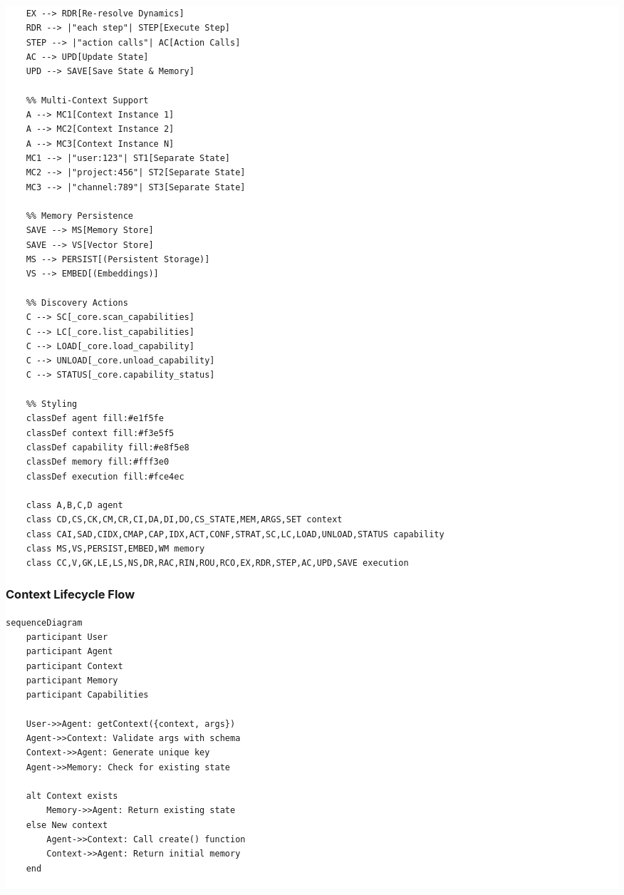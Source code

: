 ```mermaid
    EX --> RDR[Re-resolve Dynamics]
    RDR --> |"each step"| STEP[Execute Step]
    STEP --> |"action calls"| AC[Action Calls]
    AC --> UPD[Update State]
    UPD --> SAVE[Save State & Memory]
    
    %% Multi-Context Support
    A --> MC1[Context Instance 1]
    A --> MC2[Context Instance 2]
    A --> MC3[Context Instance N]
    MC1 --> |"user:123"| ST1[Separate State]
    MC2 --> |"project:456"| ST2[Separate State]
    MC3 --> |"channel:789"| ST3[Separate State]
    
    %% Memory Persistence
    SAVE --> MS[Memory Store]
    SAVE --> VS[Vector Store]
    MS --> PERSIST[(Persistent Storage)]
    VS --> EMBED[(Embeddings)]
    
    %% Discovery Actions
    C --> SC[_core.scan_capabilities]
    C --> LC[_core.list_capabilities]
    C --> LOAD[_core.load_capability]
    C --> UNLOAD[_core.unload_capability]
    C --> STATUS[_core.capability_status]
    
    %% Styling
    classDef agent fill:#e1f5fe
    classDef context fill:#f3e5f5
    classDef capability fill:#e8f5e8
    classDef memory fill:#fff3e0
    classDef execution fill:#fce4ec
    
    class A,B,C,D agent
    class CD,CS,CK,CM,CR,CI,DA,DI,DO,CS_STATE,MEM,ARGS,SET context
    class CAI,SAD,CIDX,CMAP,CAP,IDX,ACT,CONF,STRAT,SC,LC,LOAD,UNLOAD,STATUS capability
    class MS,VS,PERSIST,EMBED,WM memory
    class CC,V,GK,LE,LS,NS,DR,RAC,RIN,ROU,RCO,EX,RDR,STEP,AC,UPD,SAVE execution
```

### Context Lifecycle Flow

```mermaid
sequenceDiagram
    participant User
    participant Agent
    participant Context
    participant Memory
    participant Capabilities
    
    User->>Agent: getContext({context, args})
    Agent->>Context: Validate args with schema
    Context->>Agent: Generate unique key
    Agent->>Memory: Check for existing state
    
    alt Context exists
        Memory->>Agent: Return existing state
    else New context
        Agent->>Context: Call create() function
        Context->>Agent: Return initial memory
    end
    
```